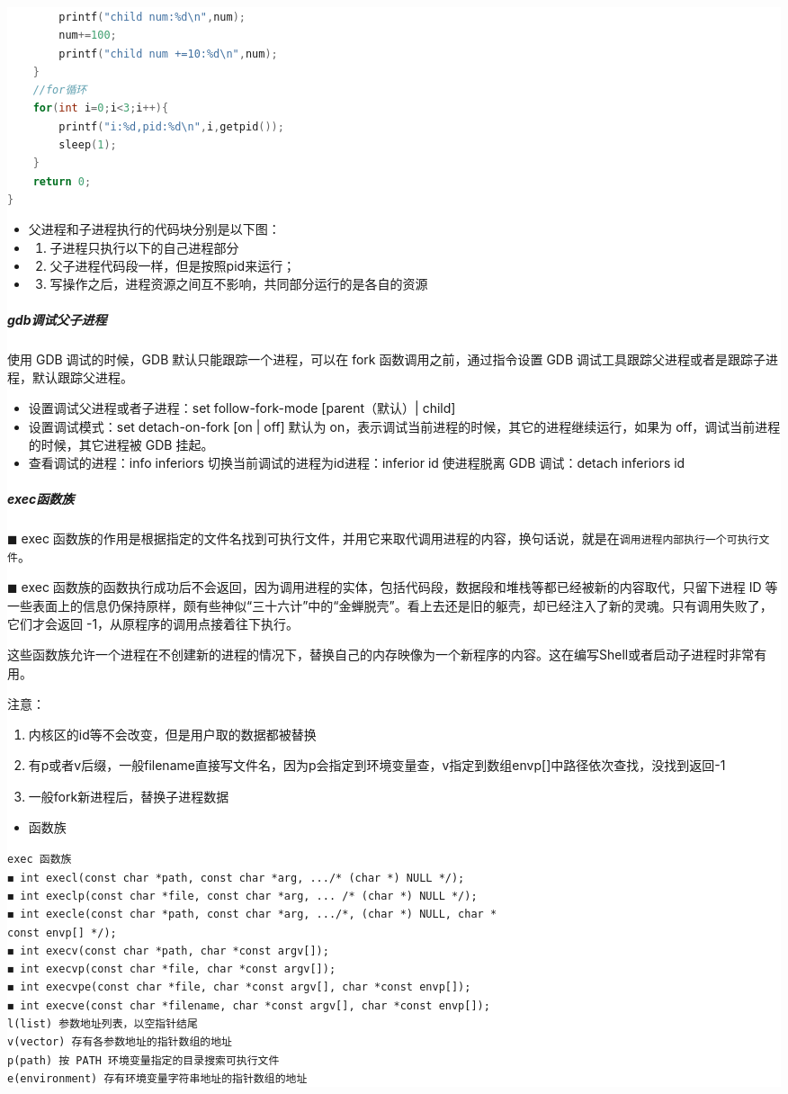 ~~~c
        printf("child num:%d\n",num);
        num+=100;
        printf("child num +=10:%d\n",num);
    }
    //for循环
    for(int i=0;i<3;i++){
        printf("i:%d,pid:%d\n",i,getpid());
        sleep(1);
    }
    return 0;
}
~~~

* 父进程和子进程执行的代码块分别是以下图：
* 1. 子进程只执行以下的自己进程部分
* 2. 父子进程代码段一样，但是按照pid来运行；
* 3. 写操作之后，进程资源之间互不影响，共同部分运行的是各自的资源

##### gdb调试父子进程

使用 GDB 调试的时候，GDB 默认只能跟踪一个进程，可以在 fork 函数调用之前，通过指令设置 GDB 调试工具跟踪父进程或者是跟踪子进程，默认跟踪父进程。

* 设置调试父进程或者子进程：set follow-fork-mode [parent（默认）| child]
* 设置调试模式：set detach-on-fork [on | off]
  默认为 on，表示调试当前进程的时候，其它的进程继续运行，如果为 off，调试当前进程的时候，其它进程被 GDB 挂起。
* 查看调试的进程：info inferiors
  切换当前调试的进程为id进程：inferior id
  使进程脱离 GDB 调试：detach inferiors id

##### exec函数族

◼ exec 函数族的作用是根据指定的文件名找到可执行文件，并用它来取代调用进程的内容，换句话说，就是在`调用进程内部执行一个可执行文件`。

◼ exec 函数族的函数执行成功后不会返回，因为调用进程的实体，包括代码段，数据段和堆栈等都已经被新的内容取代，只留下进程 ID 等一些表面上的信息仍保持原样，颇有些神似“三十六计”中的“金蝉脱壳”。看上去还是旧的躯壳，却已经注入了新的灵魂。只有调用失败了，它们才会返回 -1，从原程序的调用点接着往下执行。

这些函数族允许一个进程在不创建新的进程的情况下，替换自己的内存映像为一个新程序的内容。这在编写Shell或者启动子进程时非常有用。

注意：

1. 内核区的id等不会改变，但是用户取的数据都被替换

2. 有p或者v后缀，一般filename直接写文件名，因为p会指定到环境变量查，v指定到数组envp[]中路径依次查找，没找到返回-1
3. 一般fork新进程后，替换子进程数据

* 函数族

~~~
exec 函数族
◼ int execl(const char *path, const char *arg, .../* (char *) NULL */);
◼ int execlp(const char *file, const char *arg, ... /* (char *) NULL */);
◼ int execle(const char *path, const char *arg, .../*, (char *) NULL, char *
const envp[] */);
◼ int execv(const char *path, char *const argv[]);
◼ int execvp(const char *file, char *const argv[]);
◼ int execvpe(const char *file, char *const argv[], char *const envp[]);
◼ int execve(const char *filename, char *const argv[], char *const envp[]);
l(list) 参数地址列表，以空指针结尾
v(vector) 存有各参数地址的指针数组的地址
p(path) 按 PATH 环境变量指定的目录搜索可执行文件
e(environment) 存有环境变量字符串地址的指针数组的地址
~~~
